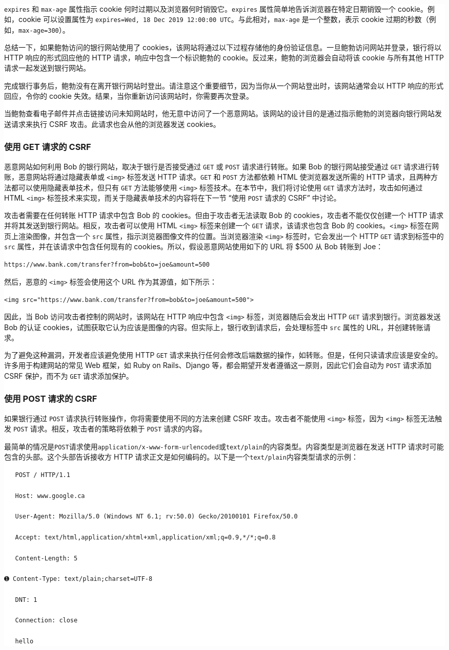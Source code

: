 `expires` 和 `max-age` 属性指示 cookie 何时过期以及浏览器何时销毁它。`expires` 属性简单地告诉浏览器在特定日期销毁一个 cookie。例如，cookie 可以设置属性为 `expires=Wed, 18 Dec 2019 12:00:00 UTC`。与此相对，`max-age` 是一个整数，表示 cookie 过期的秒数（例如，`max-age=300`）。

总结一下，如果鲍勃访问的银行网站使用了 cookies，该网站将通过以下过程存储他的身份验证信息。一旦鲍勃访问网站并登录，银行将以 HTTP 响应的形式回应他的 HTTP 请求，响应中包含一个标识鲍勃的 cookie。反过来，鲍勃的浏览器会自动将该 cookie 与所有其他 HTTP 请求一起发送到银行网站。

完成银行事务后，鲍勃没有在离开银行网站时登出。请注意这个重要细节，因为当你从一个网站登出时，该网站通常会以 HTTP 响应的形式回应，令你的 cookie 失效。结果，当你重新访问该网站时，你需要再次登录。

当鲍勃查看电子邮件并点击链接访问未知网站时，他无意中访问了一个恶意网站。该网站的设计目的是通过指示鲍勃的浏览器向银行网站发送请求来执行 CSRF 攻击。此请求也会从他的浏览器发送 cookies。

### **使用 GET 请求的 CSRF**

恶意网站如何利用 Bob 的银行网站，取决于银行是否接受通过 `GET` 或 `POST` 请求进行转账。如果 Bob 的银行网站接受通过 `GET` 请求进行转账，恶意网站将通过隐藏表单或 `<img>` 标签发送 HTTP 请求。`GET` 和 `POST` 方法都依赖 HTML 使浏览器发送所需的 HTTP 请求，且两种方法都可以使用隐藏表单技术，但只有 `GET` 方法能够使用 `<img>` 标签技术。在本节中，我们将讨论使用 `GET` 请求方法时，攻击如何通过 HTML `<img>` 标签技术来实现，而关于隐藏表单技术的内容将在下一节 “使用 `POST` 请求的 CSRF” 中讨论。

攻击者需要在任何转账 HTTP 请求中包含 Bob 的 cookies。但由于攻击者无法读取 Bob 的 cookies，攻击者不能仅仅创建一个 HTTP 请求并将其发送到银行网站。相反，攻击者可以使用 HTML `<img>` 标签来创建一个 `GET` 请求，该请求也包含 Bob 的 cookies。`<img>` 标签在网页上渲染图像，并包含一个 `src` 属性，指示浏览器图像文件的位置。当浏览器渲染 `<img>` 标签时，它会发出一个 HTTP `GET` 请求到标签中的 `src` 属性，并在该请求中包含任何现有的 cookies。所以，假设恶意网站使用如下的 URL 将 $500 从 Bob 转账到 Joe：

```
https://www.bank.com/transfer?from=bob&to=joe&amount=500
```

然后，恶意的 `<img>` 标签会使用这个 URL 作为其源值，如下所示：

```
<img src="https://www.bank.com/transfer?from=bob&to=joe&amount=500">
```

因此，当 Bob 访问攻击者控制的网站时，该网站在 HTTP 响应中包含 `<img>` 标签，浏览器随后会发出 HTTP `GET` 请求到银行。浏览器发送 Bob 的认证 cookies，试图获取它认为应该是图像的内容。但实际上，银行收到请求后，会处理标签中 `src` 属性的 URL，并创建转账请求。

为了避免这种漏洞，开发者应该避免使用 HTTP `GET` 请求来执行任何会修改后端数据的操作，如转账。但是，任何只读请求应该是安全的。许多用于构建网站的常见 Web 框架，如 Ruby on Rails、Django 等，都会期望开发者遵循这一原则，因此它们会自动为 `POST` 请求添加 CSRF 保护，而不为 `GET` 请求添加保护。

### **使用 POST 请求的 CSRF**

如果银行通过 `POST` 请求执行转账操作，你将需要使用不同的方法来创建 CSRF 攻击。攻击者不能使用 `<img>` 标签，因为 `<img>` 标签无法触发 `POST` 请求。相反，攻击者的策略将依赖于 `POST` 请求的内容。

最简单的情况是`POST`请求使用`application/x-www-form-urlencoded`或`text/plain`的内容类型。内容类型是浏览器在发送 HTTP 请求时可能包含的头部。这个头部告诉接收方 HTTP 请求正文是如何编码的。以下是一个`text/plain`内容类型请求的示例：

```
   POST / HTTP/1.1

   Host: www.google.ca

   User-Agent: Mozilla/5.0 (Windows NT 6.1; rv:50.0) Gecko/20100101 Firefox/50.0

   Accept: text/html,application/xhtml+xml,application/xml;q=0.9,*/*;q=0.8

   Content-Length: 5

➊ Content-Type: text/plain;charset=UTF-8

   DNT: 1

   Connection: close

   hello
```
